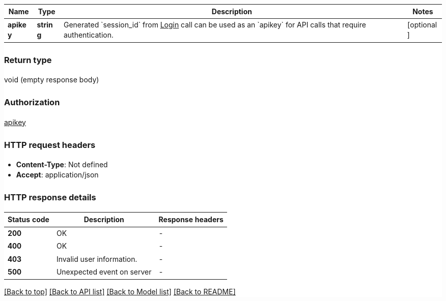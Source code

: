 
Name | Type | Description  | Notes
------------- | ------------- | ------------- | -------------
 **apikey** | **string**| Generated &#x60;session_id&#x60; from [Login](#operation/userLogin) call can be used as an &#x60;apikey&#x60; for API calls that require authentication.                 | [optional] 

### Return type

void (empty response body)

### Authorization

[apikey](../README.md#apikey)

### HTTP request headers

- **Content-Type**: Not defined
- **Accept**: application/json

### HTTP response details
| Status code | Description | Response headers |
|-------------|-------------|------------------|
| **200** | OK |  -  |
| **400** | OK |  -  |
| **403** | Invalid user information. |  -  |
| **500** | Unexpected event on server |  -  |

[[Back to top]](#)
[[Back to API list]](../README.md#documentation-for-api-endpoints)
[[Back to Model list]](../README.md#documentation-for-models)
[[Back to README]](../README.md)

